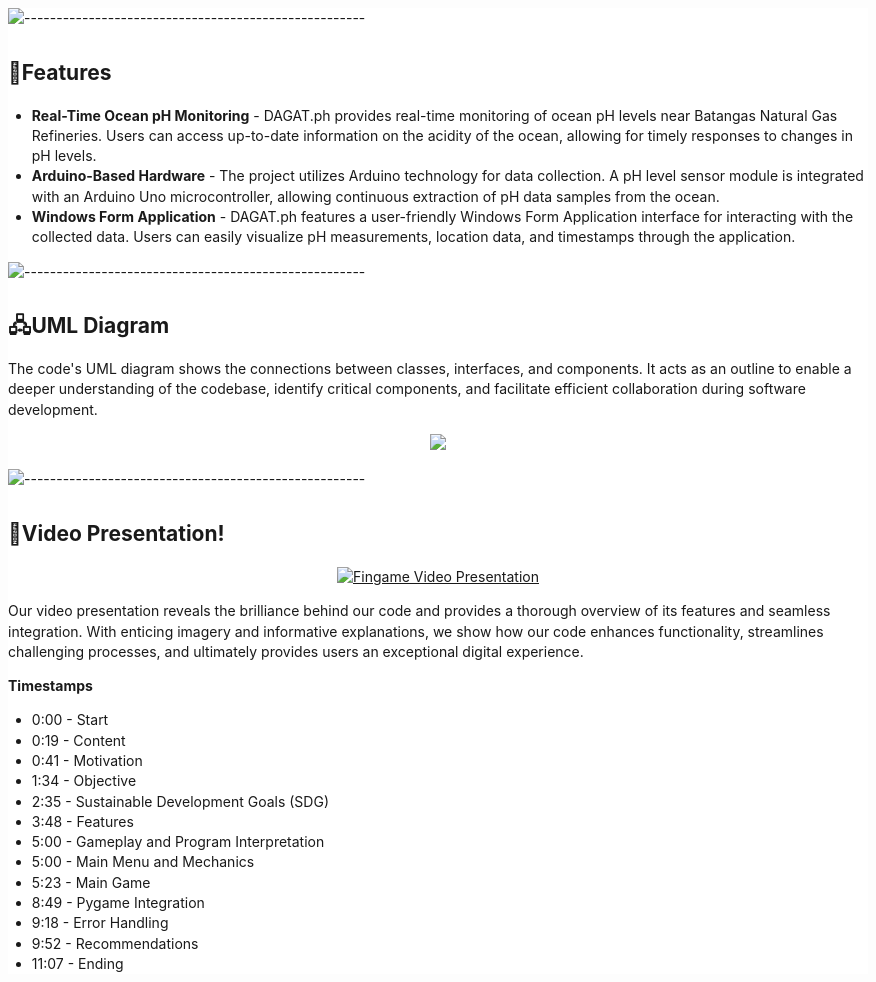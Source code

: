 ![-----------------------------------------------------](https://user-images.githubusercontent.com/120115162/228392342-69a82c70-fed2-40ac-a522-b5d251b9d489.png)

### <a name="--features"></a>	
## 🚀Features 
<p align="center">
<ul>
  <li> <b>Real-Time Ocean pH Monitoring</b> - DAGAT.ph provides real-time monitoring of ocean pH levels near Batangas Natural Gas Refineries. Users can access up-to-date information on the acidity of the ocean, allowing for timely responses to changes in pH levels.</li>
  <li> <b>Arduino-Based Hardware</b> - The project utilizes Arduino technology for data collection. A pH level sensor module is integrated with an Arduino Uno microcontroller, allowing continuous extraction of pH data samples from the ocean.</li>
  <li> <b>Windows Form Application</b> - DAGAT.ph features a user-friendly Windows Form Application interface for interacting with the collected data. Users can easily visualize pH measurements, location data, and timestamps through the application. </li>

</ul>
	
![-----------------------------------------------------](https://user-images.githubusercontent.com/120115162/228392342-69a82c70-fed2-40ac-a522-b5d251b9d489.png)
### <a name="--uml-diagram"></a>
## 🖧UML Diagram
The code's UML diagram shows the connections between classes, interfaces, and components. It acts as an outline to enable a deeper understanding of the codebase, identify critical components, and facilitate efficient collaboration during software development.
<p align="center">
<a href="https://lh3.googleusercontent.com/drive-viewer/AFGJ81pCUqaEk_s8aS0mpJlnUX8Dbi90_5UdHDuxXT24_BlJMhb6J96NYvwj1wZIfxWjUGWTIJZrCDiWdSh8UeArvSv9Utwabw=s2560?source=screenshot.guru"> <img src="https://lh3.googleusercontent.com/drive-viewer/AFGJ81pCUqaEk_s8aS0mpJlnUX8Dbi90_5UdHDuxXT24_BlJMhb6J96NYvwj1wZIfxWjUGWTIJZrCDiWdSh8UeArvSv9Utwabw=s2560" /> </a>
</p>

![-----------------------------------------------------](https://user-images.githubusercontent.com/120115162/228392342-69a82c70-fed2-40ac-a522-b5d251b9d489.png)
### <a name="--video-presentation"></a>
## 🎥Video Presentation!
<p align="center">
<a href="https://www.youtube.com/watch?v=qIRY558JNA4"><img src="https://lh3.googleusercontent.com/drive-viewer/AFGJ81ry5OVAsaRlt15hpJqwbKw56gMaAN8DoKUhf4nId8NmK1b5jOLCvZWvfd9dV8mwFWPROyO8pSW8HuwCmqFyfXSheHi4=s1600" alt="Fingame Video Presentation" style="width:100%;height:100%;"></a>
</p>
<p>Our video presentation reveals the brilliance behind our code and provides a thorough overview of its features and seamless integration. With enticing imagery and informative explanations, we show how our code enhances functionality, streamlines challenging processes, and ultimately provides users an exceptional digital experience.
	
<b>Timestamps</b>
<ul>
	<li>0:00 - Start</li>
	<li>0:19 - Content</li>
	<li>0:41 - Motivation</li>
	<li>1:34 - Objective</li>
	<li>2:35 - Sustainable Development Goals (SDG)</li>
	<li>3:48 - Features</li>
	<li>5:00 - Gameplay and Program Interpretation</li>
	<li>5:00 - Main Menu and Mechanics</li>
	<li>5:23 - Main Game</li>
	<li>8:49 - Pygame Integration</li>
	<li>9:18 - Error Handling</li>
	<li>9:52 - Recommendations</li>
	<li>11:07 - Ending</li>
</ul>
</p>
